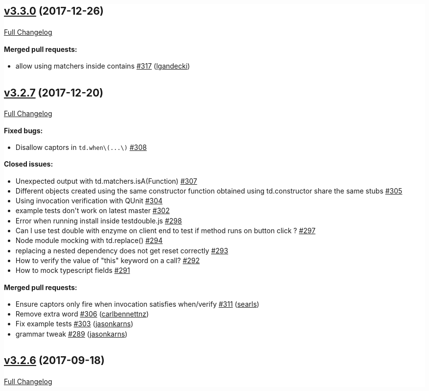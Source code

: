 ## [v3.3.0](https://github.com/testdouble/testdouble.js/tree/v3.3.0) (2017-12-26)
[Full Changelog](https://github.com/testdouble/testdouble.js/compare/v3.2.7...v3.3.0)

**Merged pull requests:**

- allow using matchers inside contains [\#317](https://github.com/testdouble/testdouble.js/pull/317) ([lgandecki](https://github.com/lgandecki))

## [v3.2.7](https://github.com/testdouble/testdouble.js/tree/v3.2.7) (2017-12-20)
[Full Changelog](https://github.com/testdouble/testdouble.js/compare/v3.2.6...v3.2.7)

**Fixed bugs:**

- Disallow captors in `td.when\(...\)` [\#308](https://github.com/testdouble/testdouble.js/issues/308)

**Closed issues:**

- Unexpected output with td.matchers.isA\(Function\) [\#307](https://github.com/testdouble/testdouble.js/issues/307)
- Different objects created using the same constructor function obtained using td.constructor share the same stubs [\#305](https://github.com/testdouble/testdouble.js/issues/305)
- Using invocation verification with QUnit [\#304](https://github.com/testdouble/testdouble.js/issues/304)
- example tests don't work on latest master [\#302](https://github.com/testdouble/testdouble.js/issues/302)
- Error when running install inside testdouble.js [\#298](https://github.com/testdouble/testdouble.js/issues/298)
- Can I use test double with enzyme on client end to test if method runs on button click ? [\#297](https://github.com/testdouble/testdouble.js/issues/297)
- Node module mocking with td.replace\(\) [\#294](https://github.com/testdouble/testdouble.js/issues/294)
- replacing a nested dependency does not get reset correctly [\#293](https://github.com/testdouble/testdouble.js/issues/293)
- How to verify the value of "this" keyword on a call? [\#292](https://github.com/testdouble/testdouble.js/issues/292)
- How to mock typescript fields [\#291](https://github.com/testdouble/testdouble.js/issues/291)

**Merged pull requests:**

- Ensure captors only fire when invocation satisfies when/verify [\#311](https://github.com/testdouble/testdouble.js/pull/311) ([searls](https://github.com/searls))
- Remove extra word [\#306](https://github.com/testdouble/testdouble.js/pull/306) ([carlbennettnz](https://github.com/carlbennettnz))
- Fix example tests [\#303](https://github.com/testdouble/testdouble.js/pull/303) ([jasonkarns](https://github.com/jasonkarns))
- grammar tweak [\#289](https://github.com/testdouble/testdouble.js/pull/289) ([jasonkarns](https://github.com/jasonkarns))

## [v3.2.6](https://github.com/testdouble/testdouble.js/tree/v3.2.6) (2017-09-18)
[Full Changelog](https://github.com/testdouble/testdouble.js/compare/v3.2.5...v3.2.6)
